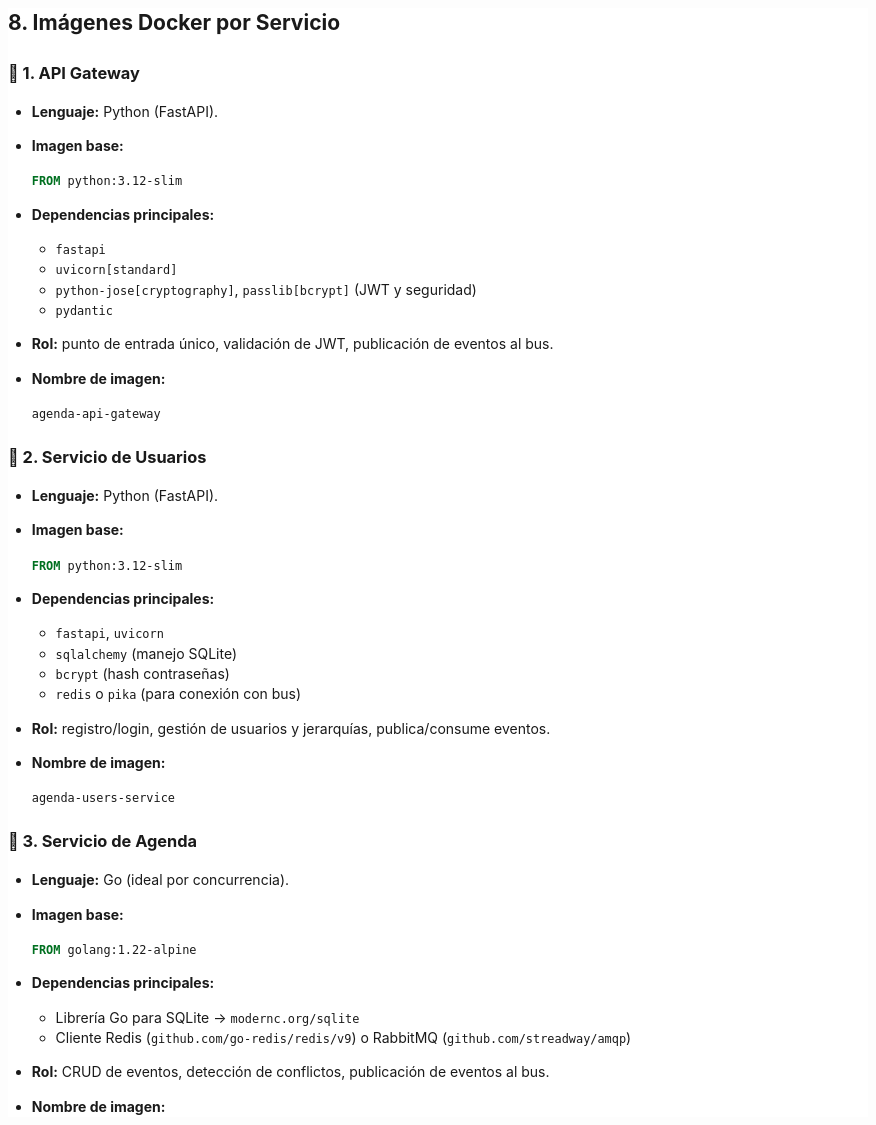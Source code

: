 ## 8. Imágenes Docker por Servicio

### 🔹 1. API Gateway

* **Lenguaje:** Python (FastAPI).
* **Imagen base:**

  ```dockerfile
  FROM python:3.12-slim
  ```
* **Dependencias principales:**

  * `fastapi`
  * `uvicorn[standard]`
  * `python-jose[cryptography]`, `passlib[bcrypt]` (JWT y seguridad)
  * `pydantic`
* **Rol:** punto de entrada único, validación de JWT, publicación de eventos al bus.
* **Nombre de imagen:**

  ```
  agenda-api-gateway
  ```

### 🔹 2. Servicio de Usuarios

* **Lenguaje:** Python (FastAPI).
* **Imagen base:**

  ```dockerfile
  FROM python:3.12-slim
  ```
* **Dependencias principales:**

  * `fastapi`, `uvicorn`
  * `sqlalchemy` (manejo SQLite)
  * `bcrypt` (hash contraseñas)
  * `redis` o `pika` (para conexión con bus)
* **Rol:** registro/login, gestión de usuarios y jerarquías, publica/consume eventos.
* **Nombre de imagen:**

  ```
  agenda-users-service
  ```

### 🔹 3. Servicio de Agenda

* **Lenguaje:** Go (ideal por concurrencia).
* **Imagen base:**

  ```dockerfile
  FROM golang:1.22-alpine
  ```
* **Dependencias principales:**

  * Librería Go para SQLite → `modernc.org/sqlite`
  * Cliente Redis (`github.com/go-redis/redis/v9`) o RabbitMQ (`github.com/streadway/amqp`)
* **Rol:** CRUD de eventos, detección de conflictos, publicación de eventos al bus.
* **Nombre de imagen:**
